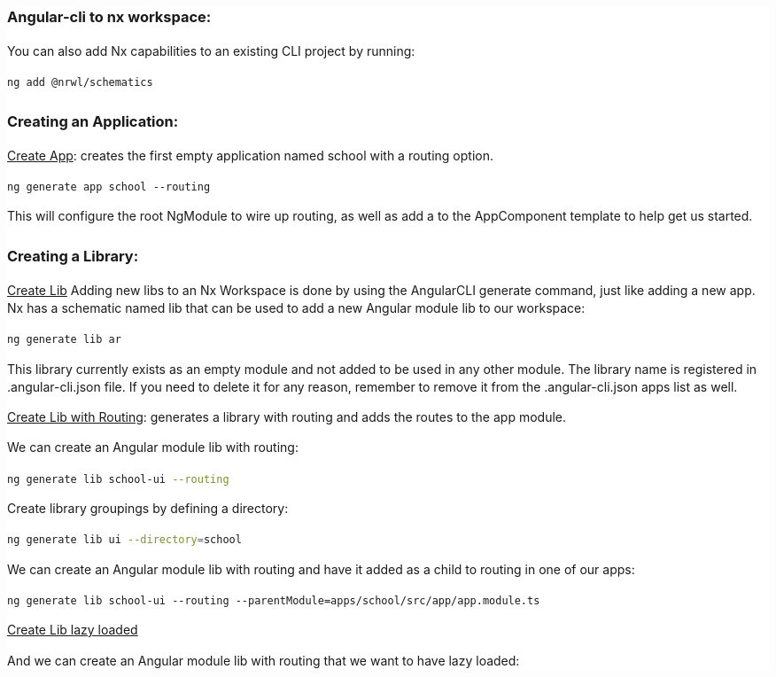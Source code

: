### Angular-cli to nx workspace:

You can also add Nx capabilities to an existing CLI project by running:
```sh
ng add @nrwl/schematics
```

### Creating an Application: 

[Create App](https://github.com/nrwl/nx-examples/tree/app): creates the first empty application named school with a routing option.

```
ng generate app school --routing
```

This will configure the root NgModule to wire up routing, as well as add a <router-outlet> to the AppComponent template to help get us started.


### Creating a Library: 

[Create Lib](https://github.com/nrwl/nx-examples/tree/lib)
Adding new libs to an Nx Workspace is done by using the AngularCLI generate command, just like adding a new app. 
Nx has a schematic named lib that can be used to add a new Angular module lib to our workspace:

```
ng generate lib ar
```

This library currently exists as an empty module and not added to be used in any other module. 
The library name is registered in .angular-cli.json file. If you need to delete it for any reason, remember to remove it from the .angular-cli.json apps list as well.


[Create Lib with Routing](https://github.com/nrwl/nx-examples/tree/ui-lib): generates a library with routing and adds the routes to the app module.

We can create an Angular module lib with routing:

```sh
ng generate lib school-ui --routing
```

Create library groupings by defining a directory:

```sh
ng generate lib ui --directory=school
```

We can create an Angular module lib with routing and have it added as a child to routing in one of our apps:
```
ng generate lib school-ui --routing --parentModule=apps/school/src/app/app.module.ts
```

[Create Lib lazy loaded](https://github.com/nrwl/nx-examples/tree/lib-lazy-module)

And we can create an Angular module lib with routing that we want to have lazy loaded:
